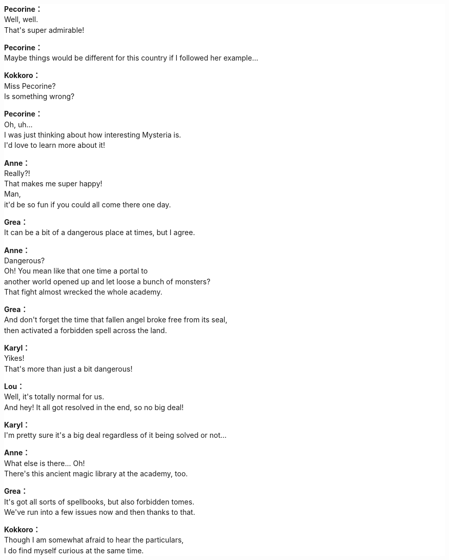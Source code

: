 **Pecorine：**  
Well, well.  
That's super admirable!  
  
**Pecorine：**  
Maybe things would be different for this country if I followed her example...  
  
**Kokkoro：**  
Miss Pecorine?  
Is something wrong?  
  
**Pecorine：**  
Oh, uh...  
I was just thinking about how interesting Mysteria is.  
I'd love to learn more about it!  
  
**Anne：**  
Really?!  
That makes me super happy!  
Man,  
it'd be so fun if you could all come there one day.  
  
**Grea：**  
It can be a bit of a dangerous place at times, but I agree.  
  
**Anne：**  
Dangerous?  
Oh! You mean like that one time a portal to  
another world opened up and let loose a bunch of monsters?  
That fight almost wrecked the whole academy.  
  
**Grea：**  
And don't forget the time that fallen angel broke free from its seal,  
then activated a forbidden spell across the land.  
  
**Karyl：**  
Yikes!  
That's more than just a bit dangerous!  
  
**Lou：**  
Well, it's totally normal for us.  
And hey! It all got resolved in the end, so no big deal!  
  
**Karyl：**  
I'm pretty sure it's a big deal regardless of it being solved or not...  
  
**Anne：**  
What else is there... Oh!  
There's this ancient magic library at the academy, too.  
  
**Grea：**  
It's got all sorts of spellbooks, but also forbidden tomes.  
We've run into a few issues now and then thanks to that.  
  
**Kokkoro：**  
Though I am somewhat afraid to hear the particulars,  
I do find myself curious at the same time.  
  